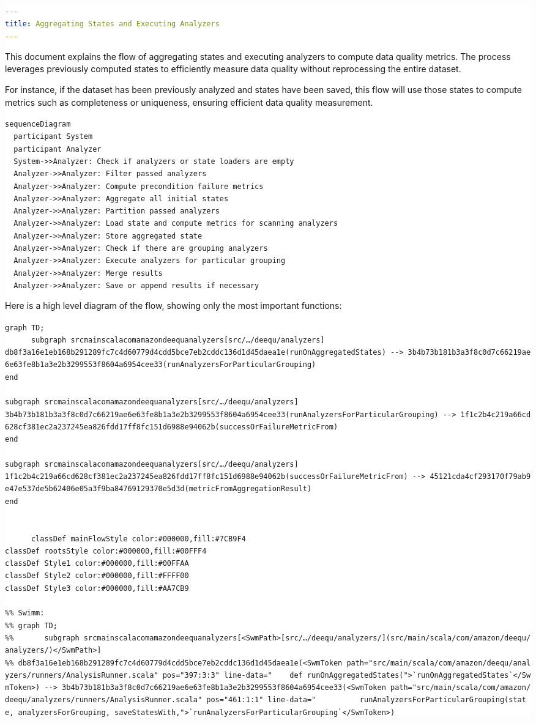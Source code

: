 ```yaml
---
title: Aggregating States and Executing Analyzers
---
```

This document explains the flow of aggregating states and executing analyzers to compute data quality metrics. The process leverages previously computed states to efficiently measure data quality without reprocessing the entire dataset.

For instance, if the dataset has been previously analyzed and states have been saved, this flow will use those states to compute metrics such as completeness or uniqueness, ensuring efficient data quality measurement.

```mermaid
sequenceDiagram
  participant System
  participant Analyzer
  System->>Analyzer: Check if analyzers or state loaders are empty
  Analyzer->>Analyzer: Filter passed analyzers
  Analyzer->>Analyzer: Compute precondition failure metrics
  Analyzer->>Analyzer: Aggregate all initial states
  Analyzer->>Analyzer: Partition passed analyzers
  Analyzer->>Analyzer: Load state and compute metrics for scanning analyzers
  Analyzer->>Analyzer: Store aggregated state
  Analyzer->>Analyzer: Check if there are grouping analyzers
  Analyzer->>Analyzer: Execute analyzers for particular grouping
  Analyzer->>Analyzer: Merge results
  Analyzer->>Analyzer: Save or append results if necessary
```

Here is a high level diagram of the flow, showing only the most important functions:

```mermaid
graph TD;
      subgraph srcmainscalacomamazondeequanalyzers[src/…/deequ/analyzers]
db8f3a16e1eb168b291289fc7c4d60779d4cdd5bce7eb2cddc136d1d45daea1e(runOnAggregatedStates) --> 3b4b73b181b3a3f8c0d7c66219ae6e63fe8b1a3e2b3299553f8604a6954cee33(runAnalyzersForParticularGrouping)
end

subgraph srcmainscalacomamazondeequanalyzers[src/…/deequ/analyzers]
3b4b73b181b3a3f8c0d7c66219ae6e63fe8b1a3e2b3299553f8604a6954cee33(runAnalyzersForParticularGrouping) --> 1f1c2b4c219a66cd628cf381ec2a237245ea826fdd17ff8fc151d6988e94062b(successOrFailureMetricFrom)
end

subgraph srcmainscalacomamazondeequanalyzers[src/…/deequ/analyzers]
1f1c2b4c219a66cd628cf381ec2a237245ea826fdd17ff8fc151d6988e94062b(successOrFailureMetricFrom) --> 45121cda4cf293170f79ab9e47e537de5b62406e05a3f9ba84769129370e5d3d(metricFromAggregationResult)
end


      classDef mainFlowStyle color:#000000,fill:#7CB9F4
classDef rootsStyle color:#000000,fill:#00FFF4
classDef Style1 color:#000000,fill:#00FFAA
classDef Style2 color:#000000,fill:#FFFF00
classDef Style3 color:#000000,fill:#AA7CB9

%% Swimm:
%% graph TD;
%%       subgraph srcmainscalacomamazondeequanalyzers[<SwmPath>[src/…/deequ/analyzers/](src/main/scala/com/amazon/deequ/analyzers/)</SwmPath>]
%% db8f3a16e1eb168b291289fc7c4d60779d4cdd5bce7eb2cddc136d1d45daea1e(<SwmToken path="src/main/scala/com/amazon/deequ/analyzers/runners/AnalysisRunner.scala" pos="397:3:3" line-data="    def runOnAggregatedStates(">`runOnAggregatedStates`</SwmToken>) --> 3b4b73b181b3a3f8c0d7c66219ae6e63fe8b1a3e2b3299553f8604a6954cee33(<SwmToken path="src/main/scala/com/amazon/deequ/analyzers/runners/AnalysisRunner.scala" pos="461:1:1" line-data="          runAnalyzersForParticularGrouping(state, analyzersForGrouping, saveStatesWith,">`runAnalyzersForParticularGrouping`</SwmToken>)
```